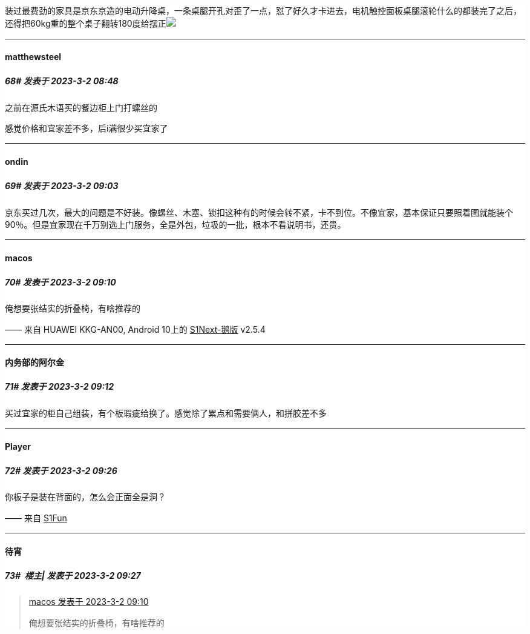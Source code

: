 装过最费劲的家具是京东京造的电动升降桌，一条桌腿开孔对歪了一点，怼了好久才卡进去，电机触控面板桌腿滚轮什么的都装完了之后，还得把60kg重的整个桌子翻转180度给摆正<img src="https://static.saraba1st.com/image/smiley/face2017/002.png" referrerpolicy="no-referrer">

*****

####  matthewsteel  
##### 68#       发表于 2023-3-2 08:48

之前在源氏木语买的餐边柜上门打螺丝的

感觉价格和宜家差不多，后i满很少买宜家了


*****

####  ondin  
##### 69#       发表于 2023-3-2 09:03

京东买过几次，最大的问题是不好装。像螺丝、木塞、锁扣这种有的时候会转不紧，卡不到位。不像宜家，基本保证只要照着图就能装个90％。但是宜家现在千万别选上门服务，全是外包，垃圾的一批，根本不看说明书，还贵。

*****

####  macos  
##### 70#       发表于 2023-3-2 09:10

俺想要张结实的折叠椅，有啥推荐的

—— 来自 HUAWEI KKG-AN00, Android 10上的 [S1Next-鹅版](https://github.com/ykrank/S1-Next/releases) v2.5.4

*****

####  内务部的阿尔金  
##### 71#       发表于 2023-3-2 09:12

买过宜家的柜自己组装，有个板瑕疵给换了。感觉除了累点和需要俩人，和拼胶差不多


*****

####  Player  
##### 72#       发表于 2023-3-2 09:26

你板子是装在背面的，怎么会正面全是洞？

—— 来自 [S1Fun](https://s1fun.koalcat.com)

*****

####  待宵  
##### 73#         楼主| 发表于 2023-3-2 09:27

<blockquote><a href="httphttps://bbs.saraba1st.com/2b/forum.php?mod=redirect&amp;goto=findpost&amp;pid=59934886&amp;ptid=2122012" target="_blank">macos 发表于 2023-3-2 09:10</a>

俺想要张结实的折叠椅，有啥推荐的
